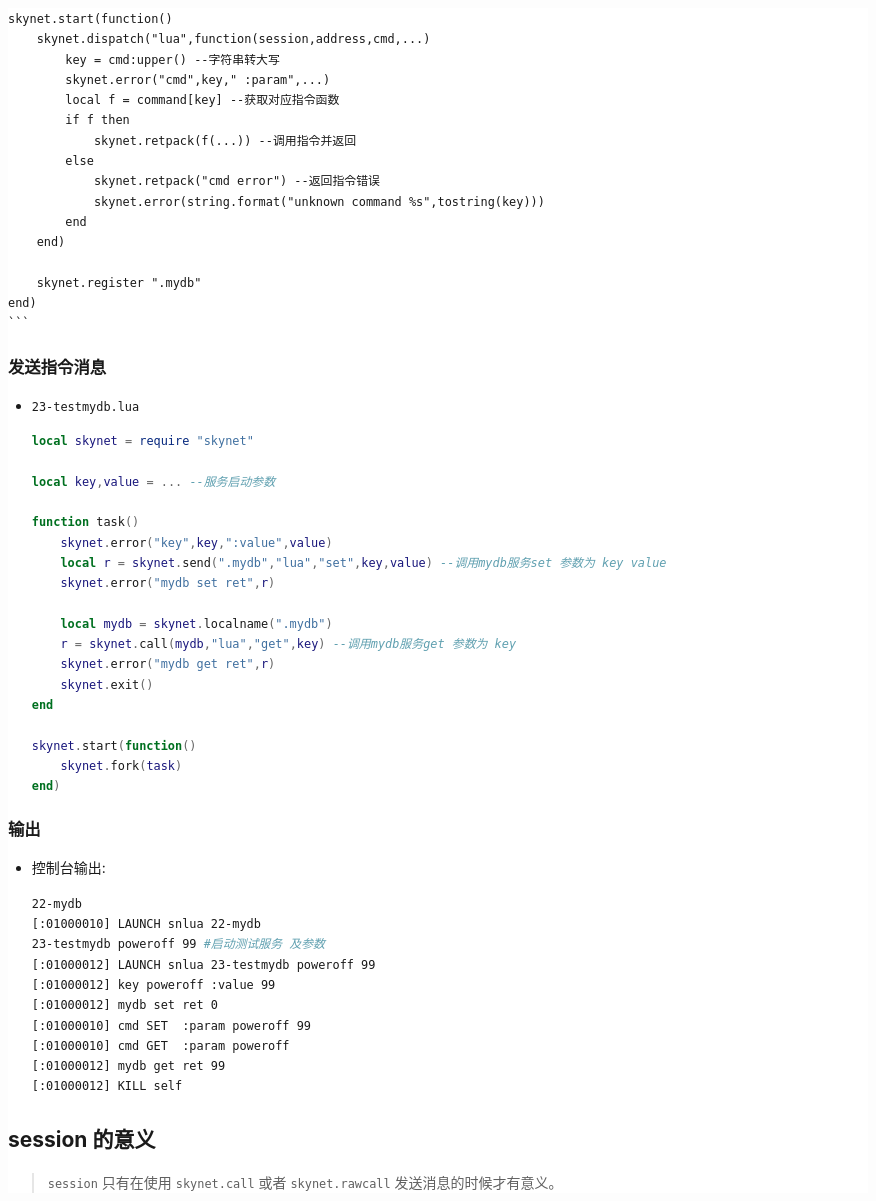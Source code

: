     skynet.start(function()
        skynet.dispatch("lua",function(session,address,cmd,...)
            key = cmd:upper() --字符串转大写
            skynet.error("cmd",key," :param",...)
            local f = command[key] --获取对应指令函数
            if f then
                skynet.retpack(f(...)) --调用指令并返回
            else
                skynet.retpack("cmd error") --返回指令错误
                skynet.error(string.format("unknown command %s",tostring(key)))
            end
        end)

        skynet.register ".mydb"
    end)
    ```
###  发送指令消息
* `23-testmydb.lua`
    ```lua
    local skynet = require "skynet"

    local key,value = ... --服务启动参数

    function task()
        skynet.error("key",key,":value",value)
        local r = skynet.send(".mydb","lua","set",key,value) --调用mydb服务set 参数为 key value
        skynet.error("mydb set ret",r)

        local mydb = skynet.localname(".mydb")
        r = skynet.call(mydb,"lua","get",key) --调用mydb服务get 参数为 key
        skynet.error("mydb get ret",r)
        skynet.exit()
    end

    skynet.start(function()
        skynet.fork(task)
    end)
    ```
### 输出
* 控制台输出:
    ```sh
    22-mydb
    [:01000010] LAUNCH snlua 22-mydb
    23-testmydb poweroff 99 #启动测试服务 及参数
    [:01000012] LAUNCH snlua 23-testmydb poweroff 99
    [:01000012] key poweroff :value 99
    [:01000012] mydb set ret 0
    [:01000010] cmd SET  :param poweroff 99
    [:01000010] cmd GET  :param poweroff
    [:01000012] mydb get ret 99
    [:01000012] KILL self
    ```
## session 的意义
> `session` 只有在使用 `skynet.call` 或者 `skynet.rawcall` 发送消息的时候才有意义。
